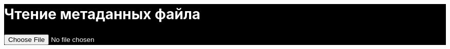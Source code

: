 <style>
  html {
  height: 100%;
}

body {
  background: #000000;
  color: #FFFFFF;
}
</style>
<h1>Чтение метаданных файла</h1>
<input type="file" id="file-uploader">
<p id="feedback"></p>
<script type="text/javascript">
  const fileUploader = document.getElementById('file-uploader');

fileUploader.addEventListener('change', (event) => {
  const files = event.target.files;
  console.log('files', files);
  
  for (const file of files) {
    const name = file.name;
    const type = file.type ? file.type : 'NA';
    const size = file.size;
    const lastModified = file.lastModified;
    console.log({file, name, type, size, lastModified});
    
    const feedback = document.getElementById('feedback');
    const msg = ` File Name: ${name} <br/>
              File Size: ${size} <br/>
              File type: ${type} <br/>
              File Last Modified: ${new Date(lastModified)}`;
              
    feedback.innerHTML = msg;
  }
});

</script>
